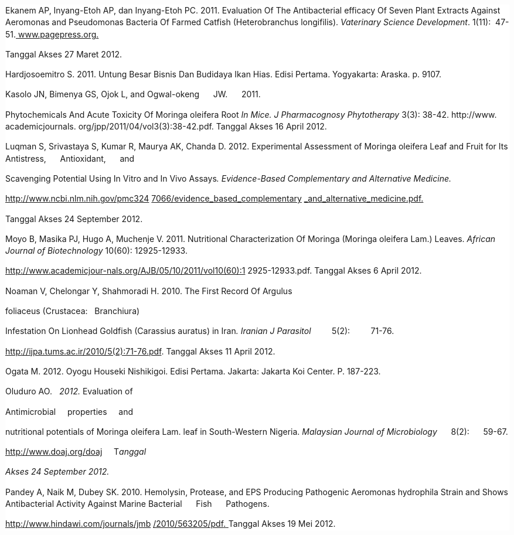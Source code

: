 <p><span class="font3">Ekanem AP, Inyang-Etoh AP, dan Inyang-Etoh PC. 2011. Evaluation Of The Antibacterial efficacy Of Seven Plant Extracts Against Aeromonas and Pseudomonas Bacteria Of Farmed Catfish (Heterobranchus longifilis). </span><span class="font3" style="font-style:italic;">Vaterinary Science Development</span><span class="font3">. 1(11): &nbsp;47-51.</span><a href="http://www.pagepress.org/"><span class="font3"> www.pagepress.org.</span></a></p>
<p><span class="font3">Tanggal Akses 27 Maret 2012.</span></p>
<p><span class="font3">Hardjosoemitro S. 2011. Untung Besar Bisnis Dan Budidaya Ikan Hias. Edisi Pertama. Yogyakarta: Araska. p. 9107.</span></p>
<p><span class="font3">Kasolo JN, Bimenya GS, Ojok L, and Ogwal-okeng &nbsp;&nbsp;&nbsp;&nbsp;&nbsp;JW. &nbsp;&nbsp;&nbsp;&nbsp;&nbsp;2011.</span></p>
<p><span class="font3">Phytochemicals And Acute Toxicity Of Moringa oleifera Root </span><span class="font3" style="font-style:italic;">In Mice. J Pharmacognosy Phytotherapy</span><span class="font3"> 3(3): 38-42. http://www. academicjournals. org/jpp/2011/04/vol3(3):38-42.pdf. Tanggal Akses 16 April 2012.</span></p>
<p><span class="font3">Luqman S, Srivastaya S, Kumar R, Maurya AK, Chanda D. 2012. Experimental Assessment of Moringa oleifera Leaf and Fruit for Its Antistress, &nbsp;&nbsp;&nbsp;&nbsp;&nbsp;Antioxidant, &nbsp;&nbsp;&nbsp;&nbsp;&nbsp;and</span></p>
<p><span class="font3">Scavenging Potential Using In Vitro and In Vivo Assays</span><span class="font3" style="font-style:italic;">. Evidence-Based Complementary and Alternative Medicine.</span></p>
<p><a href="http://www.ncbi.nlm.nih.gov/pmc3247066/evidence_based_complementary_and_alternative_medicine.pdf"><span class="font3">http://www.ncbi.nlm.nih.gov/pmc324</span></a><span class="font3"> </span><a href="http://www.ncbi.nlm.nih.gov/pmc3247066/evidence_based_complementary_and_alternative_medicine.pdf"><span class="font3">7066/evidence_based_complementary</span></a><span class="font3"> </span><a href="http://www.ncbi.nlm.nih.gov/pmc3247066/evidence_based_complementary_and_alternative_medicine.pdf"><span class="font3">_and_alternative_medicine.pdf.</span></a></p>
<p><span class="font3">Tanggal Akses 24 September 2012.</span></p>
<p><span class="font3">Moyo B, Masika PJ, Hugo A, Muchenje V. 2011. Nutritional Characterization Of Moringa (Moringa oleifera Lam.) Leaves. </span><span class="font3" style="font-style:italic;">African Journal of Biotechnology</span><span class="font3"> 10(60): 12925-12933.</span></p>
<p><a href="http://www.academicjour-nals.org/AJB/05/10/2011/vol10(60):1"><span class="font3">http://www.academicjour-nals.org/AJB/05/10/2011/vol10(60):1</span></a><span class="font3"> 2925-12933.pdf. Tanggal Akses 6 April 2012.</span></p>
<p><span class="font3">Noaman V, Chelongar Y, Shahmoradi H. 2010. The First Record Of Argulus</span></p>
<p><span class="font3">foliaceus (Crustacea: &nbsp;&nbsp;Branchiura)</span></p>
<p><span class="font3">Infestation On Lionhead Goldfish (Carassius auratus) in Iran</span><span class="font3" style="font-style:italic;">. Iranian J Parasitol</span><span class="font3"> &nbsp;&nbsp;&nbsp;&nbsp;&nbsp;&nbsp;&nbsp;&nbsp;5(2): &nbsp;&nbsp;&nbsp;&nbsp;&nbsp;&nbsp;&nbsp;&nbsp;71-76.</span></p>
<p><a href="http://ijpa.tums.ac.ir/2010/5(2):71-76.pdf"><span class="font3">http://ijpa.tums.ac.ir/2010/5(2):71-76.pdf</span></a><span class="font3">. Tanggal Akses 11 April 2012.</span></p>
<p><span class="font3">Ogata M. 2012. Oyogu Houseki Nishikigoi. Edisi Pertama. Jakarta: Jakarta Koi Center. P. 187-223.</span></p>
<p><span class="font3">Oluduro AO</span><span class="font3" style="font-style:italic;">. &nbsp;&nbsp;2012.</span><span class="font3"> Evaluation of</span></p>
<p><span class="font3">Antimicrobial &nbsp;&nbsp;&nbsp;&nbsp;properties &nbsp;&nbsp;&nbsp;&nbsp;and</span></p>
<p><span class="font3">nutritional potentials of Moringa oleifera Lam. leaf in South-Western Nigeria. </span><span class="font3" style="font-style:italic;">Malaysian Journal of Microbiology</span><span class="font3"> &nbsp;&nbsp;&nbsp;&nbsp;&nbsp;8(2): &nbsp;&nbsp;&nbsp;&nbsp;&nbsp;59-67.</span></p>
<p><a href="http://www.doaj.org/doaj"><span class="font3">http://www.doaj.org/doaj</span></a><span class="font3"> &nbsp;&nbsp;&nbsp;&nbsp;</span><span class="font0">T</span><span class="font3" style="font-style:italic;">anggal</span></p>
<p><span class="font3" style="font-style:italic;">Akses 24 September 2012.</span></p>
<p><span class="font3">Pandey A, Naik M, Dubey SK. 2010. Hemolysin, Protease, and EPS Producing Pathogenic Aeromonas hydrophila Strain and Shows Antibacterial Activity Against Marine Bacterial &nbsp;&nbsp;&nbsp;&nbsp;&nbsp;Fish &nbsp;&nbsp;&nbsp;&nbsp;&nbsp;Pathogens.</span></p>
<p><a href="http://www.hindawi.com/journals/jmb/2010/563205/pdf"><span class="font3">http://www.hindawi.com/journals/jmb</span></a><span class="font3"> </span><a href="http://www.hindawi.com/journals/jmb/2010/563205/pdf"><span class="font3">/2010/563205/pdf</span><span class="font3" style="font-style:italic;">.</span><span class="font3"> </span></a><span class="font3">Tanggal Akses 19 Mei 2012.</span></p>
